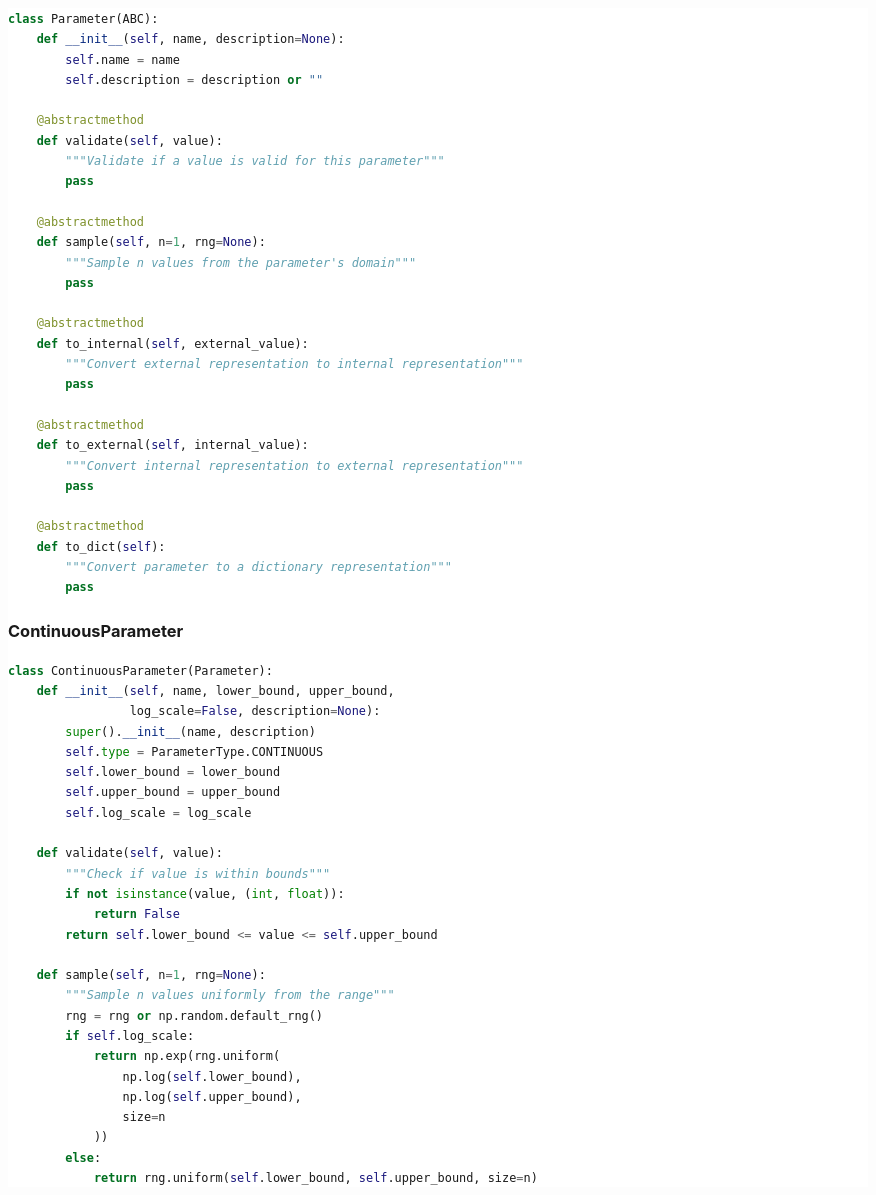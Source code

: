 ```python
class Parameter(ABC):
    def __init__(self, name, description=None):
        self.name = name
        self.description = description or ""
        
    @abstractmethod
    def validate(self, value):
        """Validate if a value is valid for this parameter"""
        pass
        
    @abstractmethod
    def sample(self, n=1, rng=None):
        """Sample n values from the parameter's domain"""
        pass
        
    @abstractmethod
    def to_internal(self, external_value):
        """Convert external representation to internal representation"""
        pass
        
    @abstractmethod
    def to_external(self, internal_value):
        """Convert internal representation to external representation"""
        pass
        
    @abstractmethod
    def to_dict(self):
        """Convert parameter to a dictionary representation"""
        pass
```

### ContinuousParameter

```python
class ContinuousParameter(Parameter):
    def __init__(self, name, lower_bound, upper_bound, 
                 log_scale=False, description=None):
        super().__init__(name, description)
        self.type = ParameterType.CONTINUOUS
        self.lower_bound = lower_bound
        self.upper_bound = upper_bound
        self.log_scale = log_scale
        
    def validate(self, value):
        """Check if value is within bounds"""
        if not isinstance(value, (int, float)):
            return False
        return self.lower_bound <= value <= self.upper_bound
        
    def sample(self, n=1, rng=None):
        """Sample n values uniformly from the range"""
        rng = rng or np.random.default_rng()
        if self.log_scale:
            return np.exp(rng.uniform(
                np.log(self.lower_bound), 
                np.log(self.upper_bound), 
                size=n
            ))
        else:
            return rng.uniform(self.lower_bound, self.upper_bound, size=n)
```
